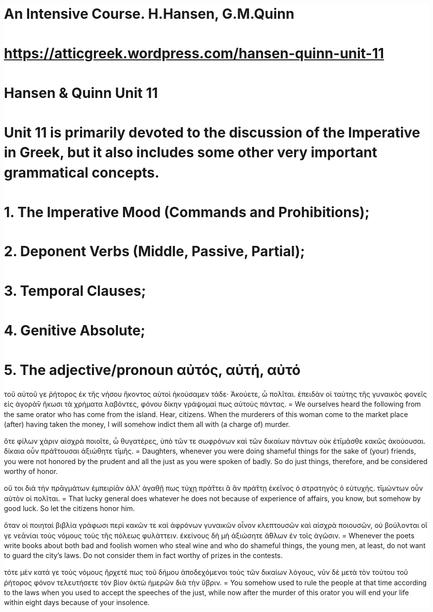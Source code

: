 # An Intensive Course. H.Hansen, G.M.Quinn
# https://atticgreek.wordpress.com/hansen-quinn-unit-11


# Hansen & Quinn Unit 11
# Unit 11 is primarily devoted to the discussion of the Imperative in Greek, but it also includes some other very important grammatical concepts.
# 1.  The Imperative Mood (Commands and Prohibitions);
# 2.  Deponent Verbs (Middle, Passive, Partial);
# 3.  Temporal Clauses;
# 4.  Genitive Absolute;
# 5.  The adjective/pronoun αὐτός, αὐτή, αὐτό

τοῦ αὐτοῦ γε ῥήτορος ἐκ τῆς νήσου ἥκοντος αὐτοὶ ἠκούσαμεν τάδε· Ἀκούετε, ὦ πολῖται. ἐπειδὰν οἱ ταύτης τῆς γυναικὸς φονεῖς εἰς ἀγορὰ̄ν ἥκωσι τὰ χρήματα λαβόντες, φόνου δίκην γράψομαί πως αὐτοὺς πάντας. = We ourselves heard the following from the same orator who has come from the island.  Hear, citizens.  When the murderers of this woman come to the market place (after) having taken the money, I will somehow indict them all with (a charge of) murder.

ὅτε φίλων χάριν αἰσχρὰ ποιοῖτε, ὦ θυγατέρες, ὑπὸ τῶν τε σωφρόνων καὶ τῶν δικαίων πάντων οὐκ ἐτῑμᾶσθε κακῶς ἀκούουσαι. δίκαια οὖν πρά̄ττουσαι ἀξιώθητε τῑμῆς. = Daughters, whenever you were doing shameful things for the sake of (your) friends, you were not honored by the prudent and all the just as you were spoken of badly.  So do just things, therefore, and be considered worthy of honor.

οὔ τοι διὰ τὴν πρᾱγμάτων ἐμπειρίᾱν ἀλλ’ ἀγαθῇ πως τύχῃ πρά̄ττει ἃ ἂν πρά̄ττῃ ἐκεῖνος ὁ στρατηγὸς ὁ εὐτυχής. τῑμώντων οὖν αὐτὸν οἱ πολῖται. = That lucky general does whatever he does not because of experience of affairs, you know, but somehow by good luck.  So let the citizens honor him.

ὅταν οἱ ποιηταὶ βιβλία γράφωσι περὶ κακῶν τε καὶ ἀφρόνων γυναικῶν οἶνον κλεπτουσῶν καὶ αἰσχρὰ ποιουσῶν, οὐ βούλονται οἵ γε νεᾱνίαι τοὺς νόμους τοὺς τῆς πόλεως φυλάττειν. ἐκείνους δὴ μὴ ἀξιώσητε ἄ̄θλων ἐν τοῖς ἀγῶσιν. = Whenever the poets write books about both bad and foolish women who steal wine and who do shameful things, the young men, at least, do not want to guard the city’s laws.  Do not consider them in fact worthy of prizes in the contests.

τότε μὲν κατά γε τοὺς νόμους ἤρχετέ πως τοῦ δήμου ἀποδεχόμενοι τοὺς τῶν δικαίων λόγους, νῦν δὲ μετὰ τὸν τούτου τοῦ ῥήτορος φόνον τελευτήσετε τὸν βίον ὀκτὼ ἡμερῶν διὰ τὴν ὕβριν. = You somehow used to rule the people at that time according to the laws when you used to accept the speeches of the just, while now after the murder of this orator you will end your life within eight days because of your insolence.
